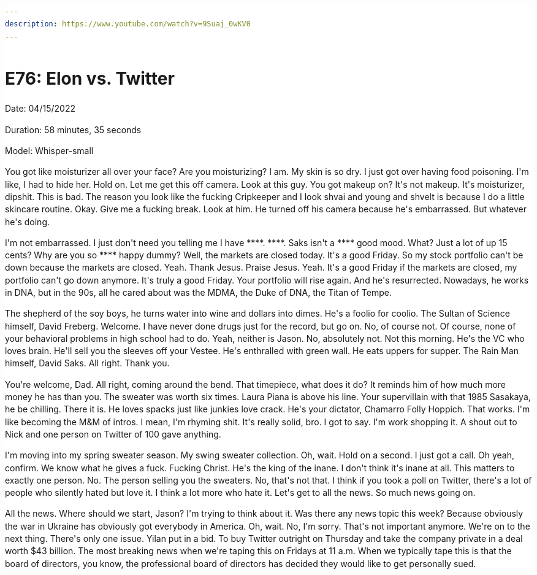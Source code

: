 ```yaml
---
description: https://www.youtube.com/watch?v=9Suaj_0wKV0
---
```


# E76: Elon vs. Twitter

Date: 04/15/2022

Duration: 58 minutes, 35 seconds

Model: Whisper-small

You got like moisturizer all over your face? Are you moisturizing? I am. My skin is so dry. I just got over having food poisoning. I'm like, I had to hide her. Hold on. Let me get this off camera. Look at this guy. You got makeup on? It's not makeup. It's moisturizer, dipshit. This is bad. The reason you look like the fucking Cripkeeper and I look shvai and young and shvelt is because I do a little skincare routine. Okay. Give me a fucking break. Look at him. He turned off his camera because he's embarrassed. But whatever he's doing.

I'm not embarrassed. I just don't need you telling me I have ****. ****. Saks isn't a **** good mood. What? Just a lot of up 15 cents? Why are you so **** happy dummy? Well, the markets are closed today. It's a good Friday. So my stock portfolio can't be down because the markets are closed. Yeah. Thank Jesus. Praise Jesus. Yeah. It's a good Friday if the markets are closed, my portfolio can't go down anymore. It's truly a good Friday. Your portfolio will rise again. And he's resurrected. Nowadays, he works in DNA, but in the 90s, all he cared about was the MDMA, the Duke of DNA, the Titan of Tempe.

The shepherd of the soy boys, he turns water into wine and dollars into dimes. He's a foolio for coolio. The Sultan of Science himself, David Freberg. Welcome. I have never done drugs just for the record, but go on. No, of course not. Of course, none of your behavioral problems in high school had to do. Yeah, neither is Jason. No, absolutely not. Not this morning. He's the VC who loves brain. He'll sell you the sleeves off your Vestee. He's enthralled with green wall. He eats uppers for supper. The Rain Man himself, David Saks. All right. Thank you.

You're welcome, Dad. All right, coming around the bend. That timepiece, what does it do? It reminds him of how much more money he has than you. The sweater was worth six times. Laura Piana is above his line. Your supervillain with that 1985 Sasakaya, he be chilling. There it is. He loves spacks just like junkies love crack. He's your dictator, Chamarro Folly Hoppich. That works. I'm like becoming the M&M of intros. I mean, I'm rhyming shit. It's really solid, bro. I got to say. I'm work shopping it. A shout out to Nick and one person on Twitter of 100 gave anything.

I'm moving into my spring sweater season. My swing sweater collection. Oh, wait. Hold on a second. I just got a call. Oh yeah, confirm. We know what he gives a fuck. Fucking Christ. He's the king of the inane. I don't think it's inane at all. This matters to exactly one person. No. The person selling you the sweaters. No, that's not that. I think if you took a poll on Twitter, there's a lot of people who silently hated but love it. I think a lot more who hate it. Let's get to all the news. So much news going on.

All the news. Where should we start, Jason? I'm trying to think about it. Was there any news topic this week? Because obviously the war in Ukraine has obviously got everybody in America. Oh, wait. No, I'm sorry. That's not important anymore. We're on to the next thing. There's only one issue. Yilan put in a bid. To buy Twitter outright on Thursday and take the company private in a deal worth $43 billion. The most breaking news when we're taping this on Fridays at 11 a.m. When we typically tape this is that the board of directors, you know, the professional board of directors has decided they would like to get personally sued.
